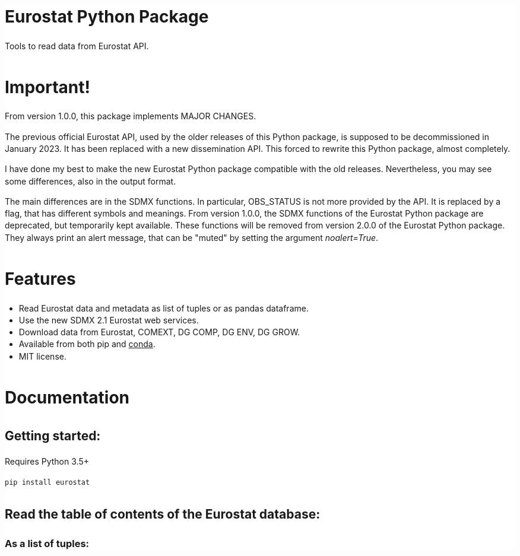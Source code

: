 # Eurostat Python Package

Tools to read data from Eurostat API.


# Important!

From version 1.0.0, this package implements MAJOR CHANGES.

The previous official Eurostat API, used by the older releases of this Python package, is supposed to be decommissioned in January 2023.
It has been replaced with a new dissemination API.
This forced to rewrite this Python package, almost completely.

I have done my best to make the new Eurostat Python package compatible with the old releases.
Nevertheless, you may see some differences, also in the output format.

The main differences are in the SDMX functions.
In particular, OBS_STATUS is not more provided by the API.
It is replaced by a flag, that has different symbols and meanings.
From version 1.0.0, the SDMX functions of the Eurostat Python package are deprecated, but temporarily kept available.
These functions will be removed from version 2.0.0 of the Eurostat Python package.
They always print an alert message, that can be "muted" by setting the argument *noalert=True*.



# Features

* Read Eurostat data and metadata as list of tuples or as pandas dataframe.
* Use the new SDMX 2.1 Eurostat web services.
* Download data from Eurostat, COMEXT, DG COMP, DG ENV, DG GROW.
* Available from both pip and [conda][condapack]. 
* MIT license.


# Documentation


## Getting started:

Requires Python 3.5+

```bash
pip install eurostat
```


## Read the table of contents of the Eurostat database:

### As a list of tuples:


[pol]: https://ec.europa.eu/eurostat/about/policies/copyright
[cond]: http://ec.europa.eu/geninfo/legal_notices_en.htm
[onlinecat]: https://ec.europa.eu/eurostat/data/database
[ram]: https://ec.europa.eu/eurostat/ramon/nomenclatures/index.cfm?TargetUrl=LST_NOM&StrGroupCode=SCL&StrLanguageCode=EN
[databrow]: https://ec.europa.eu/eurostat/databrowser/
[pd]: https://pandas.pydata.org/
[es]: http://ropengov.github.io/eurostat/
[issue]: https://bitbucket.org/noemicazzaniga/eurostat/issues/new
[abbr]: https://ec.europa.eu/eurostat/statistics-explained/index.php?title=Tutorial:Symbols_and_abbreviations#Statistical_symbols.2C_abbreviations_and_units_of_measurement
[prodcom]: https://ec.europa.eu/eurostat/web/prodcom
[comext]: http://epp.eurostat.ec.europa.eu/newxtweb/
[bulkcomext]: https://ec.europa.eu/eurostat/estat-navtree-portlet-prod/BulkDownloadListing?sort=1&dir=comext%2FCOMEXT_DATA%2FPRODUCTS
[webserv]: https://ec.europa.eu/eurostat/web/main/data/web-services
[condapack]: https://anaconda.org/noemicazzaniga/eurostat